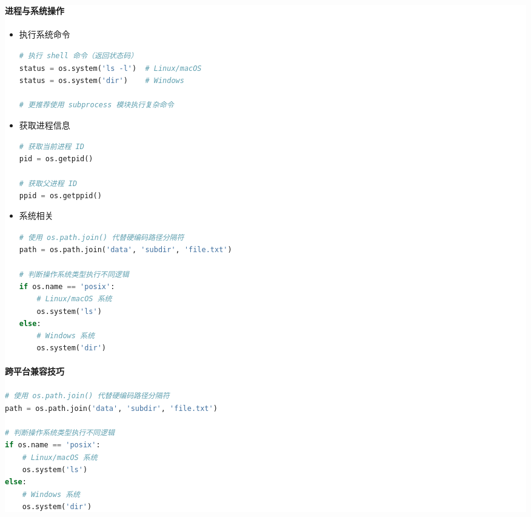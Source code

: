 #### 进程与系统操作

* 执行系统命令

  ```python
  # 执行 shell 命令（返回状态码）
  status = os.system('ls -l')  # Linux/macOS
  status = os.system('dir')    # Windows
  
  # 更推荐使用 subprocess 模块执行复杂命令
  ```

  

* 获取进程信息

  ```python
  # 获取当前进程 ID
  pid = os.getpid()
  
  # 获取父进程 ID
  ppid = os.getppid()
  ```

  

* 系统相关

  ```python
  # 使用 os.path.join() 代替硬编码路径分隔符
  path = os.path.join('data', 'subdir', 'file.txt')
  
  # 判断操作系统类型执行不同逻辑
  if os.name == 'posix':
      # Linux/macOS 系统
      os.system('ls')
  else:
      # Windows 系统
      os.system('dir')
  ```

  

#### 跨平台兼容技巧

```python
# 使用 os.path.join() 代替硬编码路径分隔符
path = os.path.join('data', 'subdir', 'file.txt')

# 判断操作系统类型执行不同逻辑
if os.name == 'posix':
    # Linux/macOS 系统
    os.system('ls')
else:
    # Windows 系统
    os.system('dir')
```

